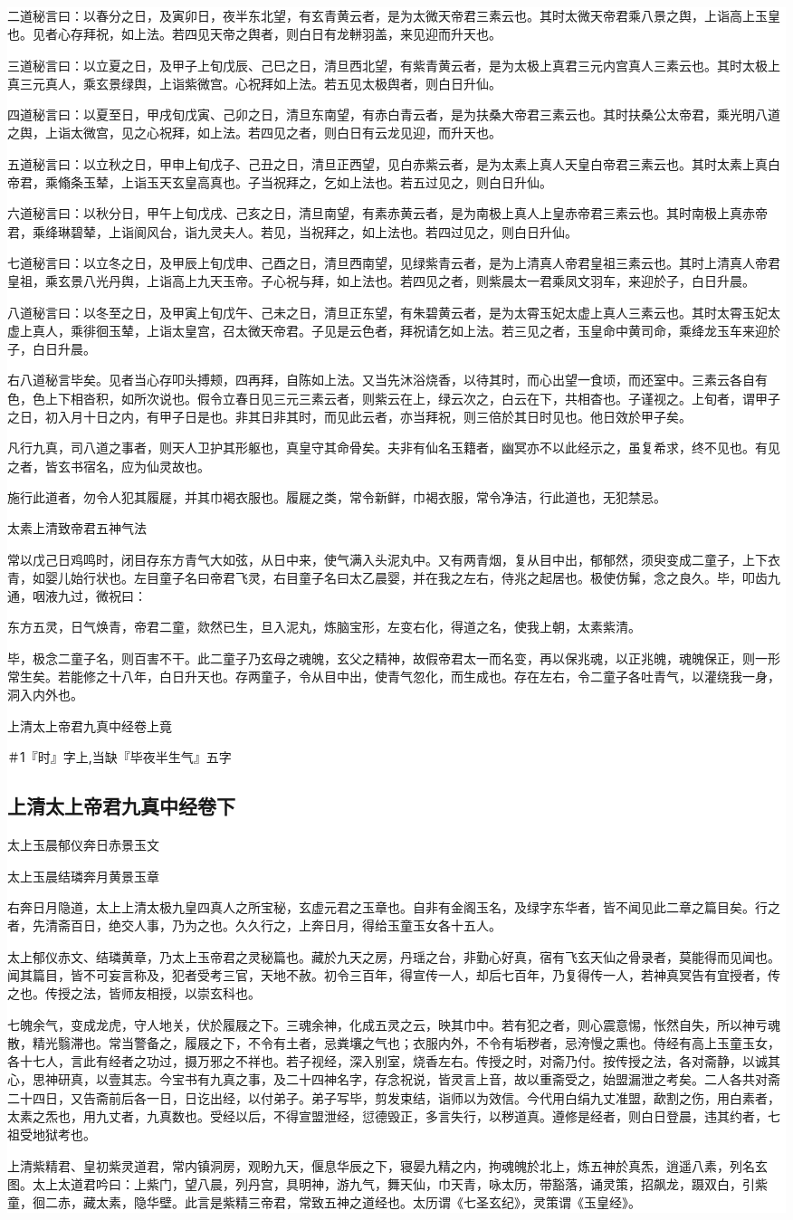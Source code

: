 二道秘言曰：以春分之日，及寅卯日，夜半东北望，有玄青黄云者，是为太微天帝君三素云也。其时太微天帝君乘八景之舆，上诣高上玉皇也。见者心存拜祝，如上法。若四见天帝之舆者，则白日有龙軿羽盖，来见迎而升天也。  

三道秘言曰：以立夏之日，及甲子上旬戊辰、己巳之日，清旦西北望，有紫青黄云者，是为太极上真君三元内宫真人三素云也。其时太极上真三元真人，乘玄景绿舆，上诣紫微宫。心祝拜如上法。若五见太极舆者，则白日升仙。  

四道秘言曰：以夏至日，甲戌旬戊寅、己卯之日，清旦东南望，有赤白青云者，是为扶桑大帝君三素云也。其时扶桑公太帝君，乘光明八道之舆，上诣太微宫，见之心祝拜，如上法。若四见之者，则白日有云龙见迎，而升天也。  

五道秘言曰：以立秋之日，甲申上旬戊子、己丑之日，清旦正西望，见白赤紫云者，是为太素上真人天皇白帝君三素云也。其时太素上真白帝君，乘翛条玉辇，上诣玉天玄皇高真也。子当祝拜之，乞如上法也。若五过见之，则白日升仙。  

六道秘言曰：以秋分日，甲午上旬戊戌、己亥之日，清旦南望，有素赤黄云者，是为南极上真人上皇赤帝君三素云也。其时南极上真赤帝君，乘绛琳碧辇，上诣阆风台，诣九灵夫人。若见，当祝拜之，如上法也。若四过见之，则白日升仙。  

七道秘言曰：以立冬之日，及甲辰上旬戊申、己酉之日，清旦西南望，见绿紫青云者，是为上清真人帝君皇祖三素云也。其时上清真人帝君皇祖，乘玄景八光丹舆，上诣高上九天玉帝。子心祝与拜，如上法也。若四见之者，则紫晨太一君乘凤文羽车，来迎於子，白日升晨。  

八道秘言曰：以冬至之日，及甲寅上旬戊午、己未之日，清旦正东望，有朱碧黄云者，是为太霄玉妃太虚上真人三素云也。其时太霄玉妃太虚上真人，乘徘徊玉辇，上诣太皇宫，召太微天帝君。子见是云色者，拜祝请乞如上法。若三见之者，玉皇命中黄司命，乘绛龙玉车来迎於子，白日升晨。  

右八道秘言毕矣。见者当心存叩头搏颊，四再拜，自陈如上法。又当先沐浴烧香，以待其时，而心出望一食顷，而还室中。三素云各自有色，色上下相沓积，如所次说也。假令立春日见三元三素云者，则紫云在上，绿云次之，白云在下，共相杳也。子谨视之。上旬者，谓甲子之日，初入月十日之内，有甲子日是也。非其日非其时，而见此云者，亦当拜祝，则三倍於其日时见也。他日效於甲子矣。  

凡行九真，司八道之事者，则天人卫护其形躯也，真皇守其命骨矣。夫非有仙名玉籍者，幽冥亦不以此经示之，虽复希求，终不见也。有见之者，皆玄书宿名，应为仙灵故也。  

施行此道者，勿令人犯其履屣，并其巾褐衣服也。履屣之类，常令新鲜，巾褐衣服，常令净洁，行此道也，无犯禁忌。  

太素上清致帝君五神气法  

常以戊己日鸡鸣时，闭目存东方青气大如弦，从日中来，使气满入头泥丸中。又有两青烟，复从目中出，郁郁然，须臾变成二童子，上下衣青，如婴儿始行状也。左目童子名曰帝君飞灵，右目童子名曰太乙晨婴，并在我之左右，侍兆之起居也。极使仿髴，念之良久。毕，叩齿九通，咽液九过，微祝曰：  

东方五灵，日气焕青，帝君二童，欻然已生，旦入泥丸，炼脑宝形，左变右化，得道之名，使我上朝，太素紫清。  

毕，极念二童子名，则百害不干。此二童子乃玄母之魂魄，玄父之精神，故假帝君太一而名变，再以保兆魂，以正兆魄，魂魄保正，则一形常生矣。若能修之十八年，白日升天也。存两童子，令从目中出，使青气忽化，而生成也。存在左右，令二童子各吐青气，以灌绕我一身，洞入内外也。  

上清太上帝君九真中经卷上竟  

＃1『时』字上,当缺『毕夜半生气』五字  

## 上清太上帝君九真中经卷下

太上玉晨郁仪奔日赤景玉文  

太上玉晨结璘奔月黄景玉章  

右奔日月隐道，太上上清太极九皇四真人之所宝秘，玄虚元君之玉章也。自非有金阁玉名，及绿字东华者，皆不闻见此二章之篇目矣。行之者，先清斋百日，绝交人事，乃为之也。久久行之，上奔日月，得给玉童玉女各十五人。  

太上郁仪赤文、结璘黄章，乃太上玉帝君之灵秘篇也。藏於九天之房，丹瑶之台，非勤心好真，宿有飞玄天仙之骨录者，莫能得而见闻也。闻其篇目，皆不可妄言称及，犯者受考三官，天地不赦。初令三百年，得宣传一人，却后七百年，乃复得传一人，若神真冥告有宜授者，传之也。传授之法，皆师友相授，以崇玄科也。  

七魄余气，变成龙虎，守人地关，伏於履屐之下。三魂余神，化成五灵之云，映其巾中。若有犯之者，则心震意惕，怅然自失，所以神亏魂散，精光翳滞也。常当警备之，履屐之下，不令有土者，忌粪壤之气也；衣服内外，不令有垢秽者，忌洿慢之熏也。侍经有高上玉童玉女，各十七人，言此有经者之功过，摄万邪之不祥也。若子视经，深入别室，烧香左右。传授之时，对斋乃付。按传授之法，各对斋静，以诚其心，思神研真，以壹其志。今宝书有九真之事，及二十四神名字，存念祝说，皆灵言上音，故以重斋受之，始盟漏泄之考矣。二人各共对斋二十四日，又告斋前后各一日，日讫出经，以付弟子。弟子写毕，剪发束结，诣师以为效信。今代用白绢九丈准盟，歃割之伤，用白素者，太素之炁也，用九丈者，九真数也。受经以后，不得宣盟泄经，愆德毁正，多言失行，以秽道真。遵修是经者，则白日登晨，违其约者，七祖受地狱考也。  

上清紫精君、皇初紫灵道君，常内镇洞房，观盼九天，偃息华辰之下，寝晏九精之内，拘魂魄於北上，炼五神於真炁，逍遥八素，列名玄图。太上太道君吟曰：上紫门，望八晨，列丹宫，具明神，游九气，舞天仙，巾天青，咏太历，带豁落，诵灵策，招飙龙，蹑双白，引紫童，徊二赤，藏太素，隐华壁。此言是紫精三帝君，常致五神之道经也。太历谓《七圣玄纪》，灵策谓《玉皇经》。  
